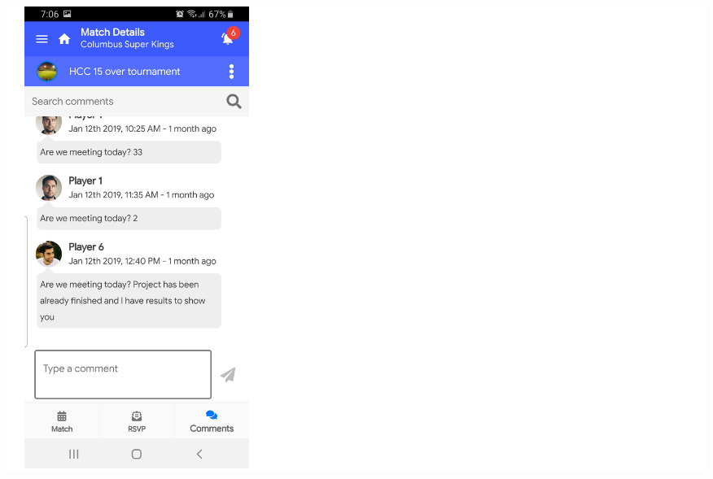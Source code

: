 <img src="screenshots/match_comments.jpg" width="350" title="Logon" style="width:320px;height:568px">
